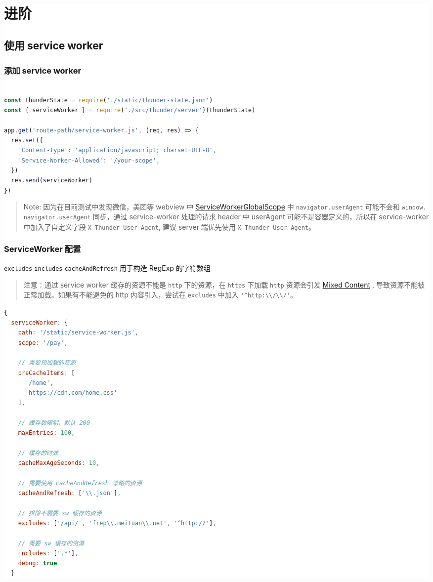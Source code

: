 # 进阶

## 使用 service worker

### 添加 service worker


```javascript

const thunderState = require('./static/thunder-state.json')
const { serviceWorker } = require('./src/thunder/server')(thunderState)

app.get('route-path/service-worker.js', (req, res) => {
  res.set({
    'Content-Type': 'application/javascript; charset=UTF-8',
    'Service-Worker-Allowed': '/your-scope',
  })
  res.send(serviceWorker)
})

```


>Note: 因为在目前测试中发现微信，美团等 webview 中 [ServiceWorkerGlobalScope](https://developer.mozilla.org/en-US/docs/Web/API/ServiceWorkerGlobalScope) 中 `navigator.userAgent`
可能不会和 `window.navigator.userAgent` 同步，通过 service-worker 处理的请求 header 中 userAgent 可能不是容器定义的，所以在 service-worker 中加入了自定义字段 `X-Thunder-User-Agent`, 建议 server 端优先使用 `X-Thunder-User-Agent`。


### ServiceWorker 配置

`excludes` `includes` `cacheAndRefresh` 用于构造 RegExp 的字符数组

> 注意：通过 service worker 缓存的资源不能是 `http` 下的资源，在 `https` 下加载 `http` 资源会引发 [Mixed Content](https://developer.mozilla.org/en-US/docs/Web/Security/Mixed_content) , 导致资源不能被正常加载。如果有不能避免的 http 内容引入，尝试在 `excludes` 中加入 `'^http:\\/\\/'`。

```javascript
{
  serviceWorker: {
    path: '/static/service-worker.js',
    scope: '/pay',

    // 需要预加载的资源
    preCacheItems: [
      '/home',
      'https://cdn.com/home.css'
    ],
    
    // 缓存数限制，默认 200
    maxEntries: 100,

    // 缓存的时效
    cacheMaxAgeSeconds: 10,
    
    // 需要使用 cacheAndRefresh 策略的资源
    cacheAndRefresh: ['\\.json'],
    
    // 排除不需要 sw 缓存的资源
    excludes: ['/api/', 'frep\\.meituan\\.net', '^http://'],

    // 需要 sw 缓存的资源
    includes: ['.*'],
    debug: true
  }
```